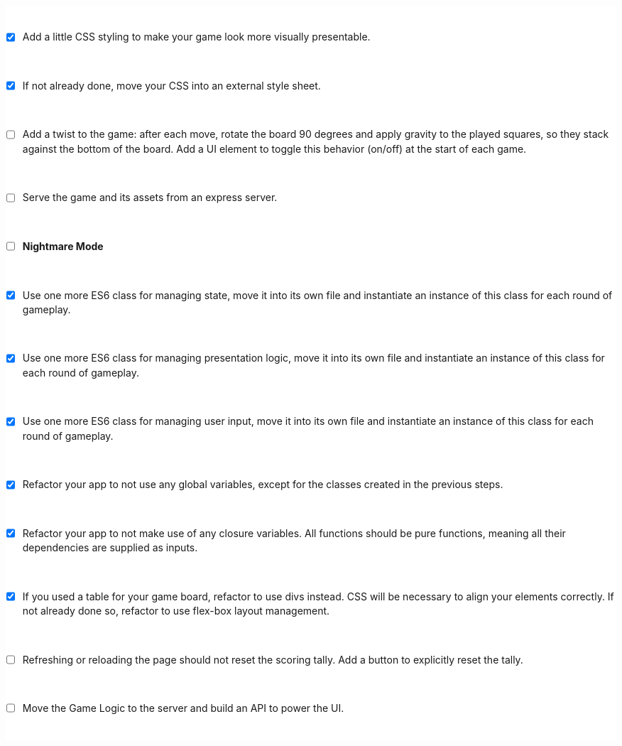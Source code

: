 <br/>

- [x] Add a little CSS styling to make your game look more visually presentable.

<br/>

- [x] If not already done, move your CSS into an external style sheet.

<br/>

- [ ] Add a twist to the game: after each move, rotate the board 90 degrees and apply gravity to the played squares, so they stack against the bottom of the board. Add a UI element to toggle this behavior (on/off) at the start of each game.

<br/>

- [ ] Serve the game and its assets from an express server.

<br/>

- [ ] __Nightmare Mode__

<br/>

- [x]  Use one more ES6 class for managing state, move it into its own file and instantiate an instance of this class for each round of gameplay.

<br/>

- [x]  Use one more ES6 class for managing presentation logic, move it into its own file and instantiate an instance of this class for each round of gameplay.

<br/>

- [x]  Use one more ES6 class for managing user input, move it into its own file and instantiate an instance of this class for each round of gameplay.

<br/>

- [x]  Refactor your app to not use any global variables, except for the classes created in the previous steps.

<br/>

- [x]  Refactor your app to not make use of any closure variables. All functions should be pure functions, meaning all their dependencies are supplied as inputs.

<br/>

- [x] If you used a table for your game board, refactor to use divs instead. CSS will be necessary to align your elements correctly. If not already done so, refactor to use flex-box layout management.

<br/>

- [ ] Refreshing or reloading the page should not reset the scoring tally. Add a button to explicitly reset the tally.

<br/>

- [ ] Move the Game Logic to the server and build an API to power the UI.

<br/>
